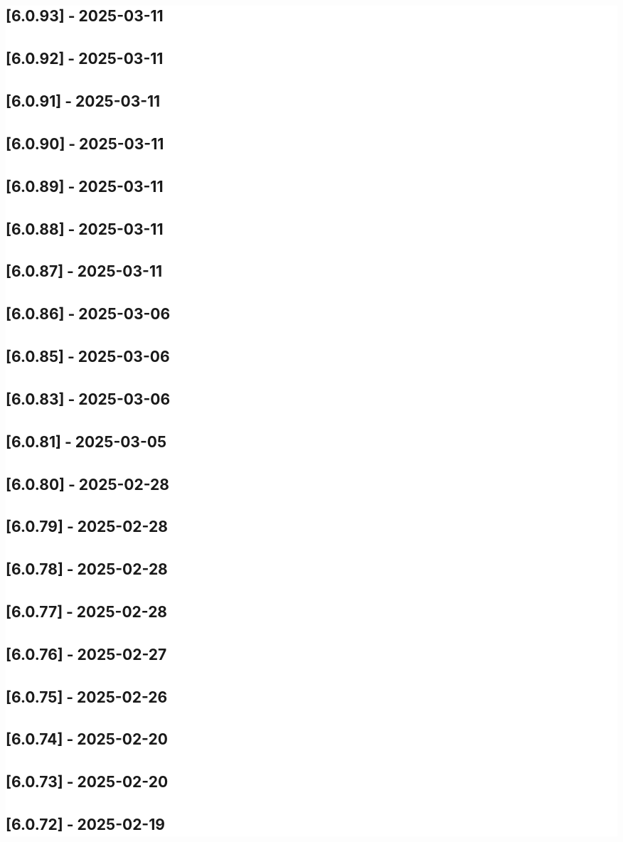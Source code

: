 ## [6.0.93] - 2025-03-11

## [6.0.92] - 2025-03-11

## [6.0.91] - 2025-03-11

## [6.0.90] - 2025-03-11

## [6.0.89] - 2025-03-11

## [6.0.88] - 2025-03-11

## [6.0.87] - 2025-03-11

## [6.0.86] - 2025-03-06

## [6.0.85] - 2025-03-06

## [6.0.83] - 2025-03-06

## [6.0.81] - 2025-03-05

## [6.0.80] - 2025-02-28

## [6.0.79] - 2025-02-28

## [6.0.78] - 2025-02-28

## [6.0.77] - 2025-02-28

## [6.0.76] - 2025-02-27

## [6.0.75] - 2025-02-26

## [6.0.74] - 2025-02-20

## [6.0.73] - 2025-02-20

## [6.0.72] - 2025-02-19
